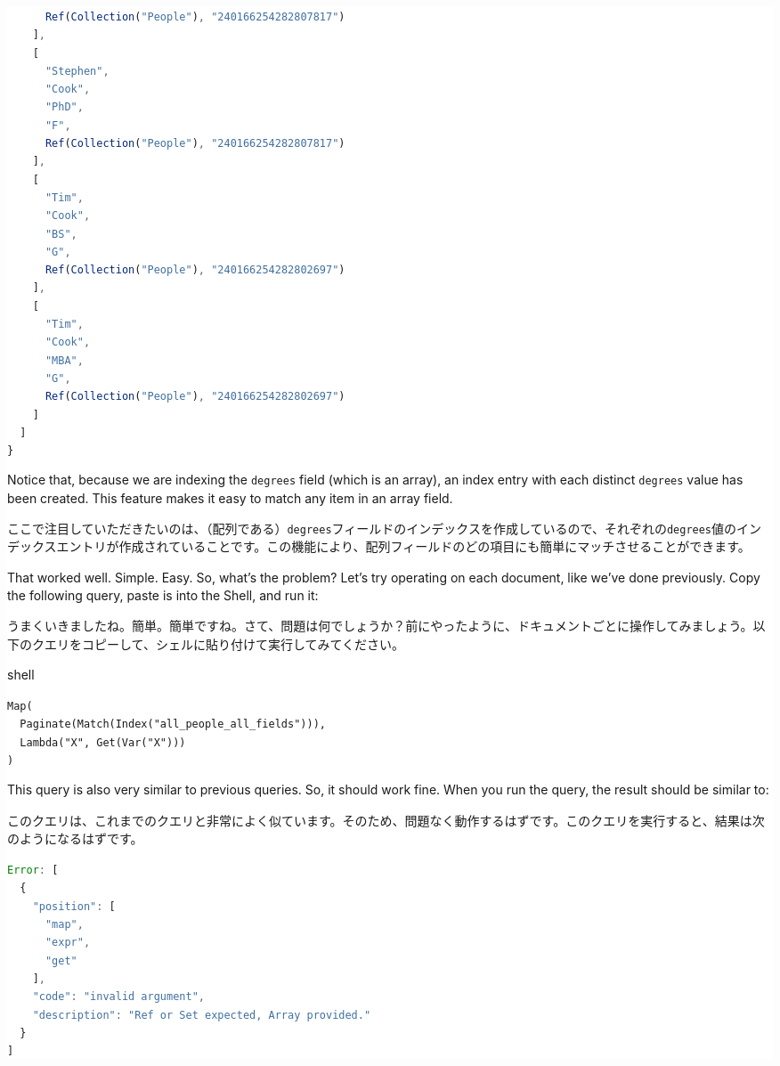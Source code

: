 ```javascript
      Ref(Collection("People"), "240166254282807817")
    ],
    [
      "Stephen",
      "Cook",
      "PhD",
      "F",
      Ref(Collection("People"), "240166254282807817")
    ],
    [
      "Tim",
      "Cook",
      "BS",
      "G",
      Ref(Collection("People"), "240166254282802697")
    ],
    [
      "Tim",
      "Cook",
      "MBA",
      "G",
      Ref(Collection("People"), "240166254282802697")
    ]
  ]
}
```

Notice that, because we are indexing the `degrees` field (which is an array), an index entry with each distinct `degrees` value has been created. This feature makes it easy to match any item in an array field.

ここで注目していただきたいのは、（配列である）`degrees`フィールドのインデックスを作成しているので、それぞれの`degrees`値のインデックスエントリが作成されていることです。この機能により、配列フィールドのどの項目にも簡単にマッチさせることができます。

That worked well. Simple. Easy. So, what’s the problem? Let’s try operating on each document, like we’ve done previously. Copy the following query, paste is into the Shell, and run it:

うまくいきましたね。簡単。簡単ですね。さて、問題は何でしょうか？前にやったように、ドキュメントごとに操作してみましょう。以下のクエリをコピーして、シェルに貼り付けて実行してみてください。

shell

```shell
Map(
  Paginate(Match(Index("all_people_all_fields"))),
  Lambda("X", Get(Var("X")))
)
```

This query is also very similar to previous queries. So, it should work fine. When you run the query, the result should be similar to:

このクエリは、これまでのクエリと非常によく似ています。そのため、問題なく動作するはずです。このクエリを実行すると、結果は次のようになるはずです。

```javascript
Error: [
  {
    "position": [
      "map",
      "expr",
      "get"
    ],
    "code": "invalid argument",
    "description": "Ref or Set expected, Array provided."
  }
]
```

